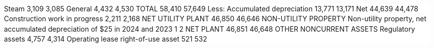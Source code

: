 <td>Steam</td>
<td>3,109</td>
<td>3,085</td>
</tr>
<tr>
<td>General</td>
<td>4,432</td>
<td>4,530</td>
</tr>
<tr>
<td>TOTAL</td>
<td>58,410</td>
<td>57,649</td>
</tr>
<tr>
<td>Less: Accumulated depreciation</td>
<td>13,771</td>
<td>13,171</td>
</tr>
<tr>
<td>Net</td>
<td>44,639</td>
<td>44,478</td>
</tr>
<tr>
<td>Construction work in progress</td>
<td>2,211</td>
<td>2,168</td>
</tr>
<tr>
<td>NET UTILITY PLANT</td>
<td>46,850</td>
<td>46,646</td>
</tr>
<tr>
<td>NON-UTILITY PROPERTY</td>
<td></td>
<td></td>
</tr>
<tr>
<td>Non-utility property, net accumulated depreciation of $25 in 2024 and 2023</td>
<td>1</td>
<td>2</td>
</tr>
<tr>
<td>NET PLANT</td>
<td>46,851</td>
<td>46,648</td>
</tr>
<tr>
<td>OTHER NONCURRENT ASSETS</td>
<td></td>
<td></td>
</tr>
<tr>
<td>Regulatory assets</td>
<td>4,757</td>
<td>4,314</td>
</tr>
<tr>
<td>Operating lease right-of-use asset</td>
<td>521</td>
<td>532</td>
</tr>